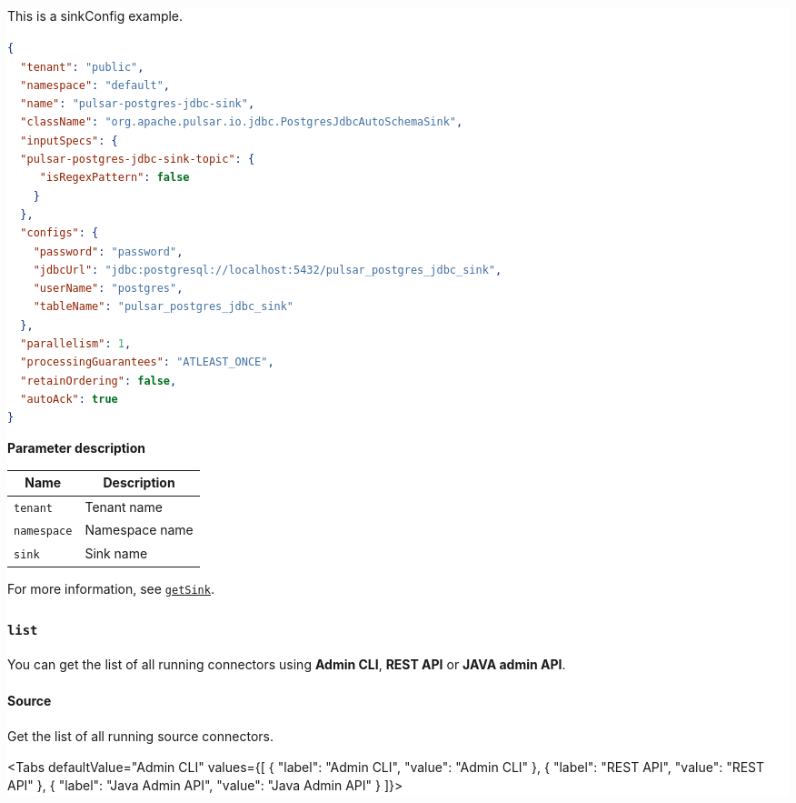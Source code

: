 This is a sinkConfig example.

```json
{
  "tenant": "public",
  "namespace": "default",
  "name": "pulsar-postgres-jdbc-sink",
  "className": "org.apache.pulsar.io.jdbc.PostgresJdbcAutoSchemaSink",
  "inputSpecs": {
  "pulsar-postgres-jdbc-sink-topic": {
     "isRegexPattern": false
    }
  },
  "configs": {
    "password": "password",
    "jdbcUrl": "jdbc:postgresql://localhost:5432/pulsar_postgres_jdbc_sink",
    "userName": "postgres",
    "tableName": "pulsar_postgres_jdbc_sink"
  },
  "parallelism": 1,
  "processingGuarantees": "ATLEAST_ONCE",
  "retainOrdering": false,
  "autoAck": true
}
```

**Parameter description**

Name| Description
|---|---
`tenant` | Tenant name
`namespace` | Namespace name
`sink` | Sink name

For more information, see [`getSink`](https://pulsar.apache.org/api/admin/org/apache/pulsar/client/admin/Sink.html#getSink-java.lang.String-java.lang.String-java.lang.String-).

</TabItem>

</Tabs>

### `list`

You can get the list of all running connectors using **Admin CLI**, **REST API** or **JAVA admin API**.

#### Source

Get the list of all running source connectors.

<Tabs 
  defaultValue="Admin CLI"
  values={[
  {
    "label": "Admin CLI",
    "value": "Admin CLI"
  },
  {
    "label": "REST API",
    "value": "REST API"
  },
  {
    "label": "Java Admin API",
    "value": "Java Admin API"
  }
]}>
